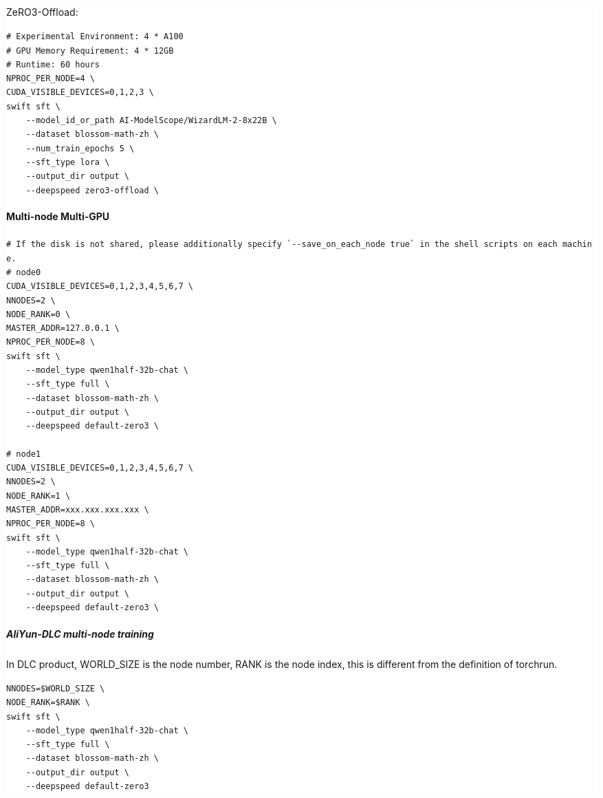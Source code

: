 ZeRO3-Offload:
```shell
# Experimental Environment: 4 * A100
# GPU Memory Requirement: 4 * 12GB
# Runtime: 60 hours
NPROC_PER_NODE=4 \
CUDA_VISIBLE_DEVICES=0,1,2,3 \
swift sft \
    --model_id_or_path AI-ModelScope/WizardLM-2-8x22B \
    --dataset blossom-math-zh \
    --num_train_epochs 5 \
    --sft_type lora \
    --output_dir output \
    --deepspeed zero3-offload \
```


#### Multi-node Multi-GPU
```shell
# If the disk is not shared, please additionally specify `--save_on_each_node true` in the shell scripts on each machine.
# node0
CUDA_VISIBLE_DEVICES=0,1,2,3,4,5,6,7 \
NNODES=2 \
NODE_RANK=0 \
MASTER_ADDR=127.0.0.1 \
NPROC_PER_NODE=8 \
swift sft \
    --model_type qwen1half-32b-chat \
    --sft_type full \
    --dataset blossom-math-zh \
    --output_dir output \
    --deepspeed default-zero3 \

# node1
CUDA_VISIBLE_DEVICES=0,1,2,3,4,5,6,7 \
NNODES=2 \
NODE_RANK=1 \
MASTER_ADDR=xxx.xxx.xxx.xxx \
NPROC_PER_NODE=8 \
swift sft \
    --model_type qwen1half-32b-chat \
    --sft_type full \
    --dataset blossom-math-zh \
    --output_dir output \
    --deepspeed default-zero3 \
```

##### AliYun-DLC multi-node training
In DLC product, WORLD_SIZE is the node number, RANK is the node index, this is different from the definition of torchrun.

```shell
NNODES=$WORLD_SIZE \
NODE_RANK=$RANK \
swift sft \
    --model_type qwen1half-32b-chat \
    --sft_type full \
    --dataset blossom-math-zh \
    --output_dir output \
    --deepspeed default-zero3
```
